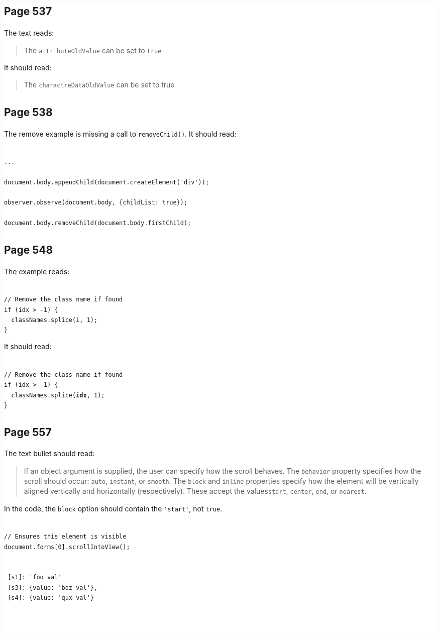 ## Page 537
The text reads:

> The `attributeOldValue` can be set to `true`

It should read:

> The `charactreDataOldValue` can be set to true  

## Page 538

The remove example is missing a call to `removeChild()`. It should read:

<pre><code>
...

document.body.appendChild(document.createElement('div'));

observer.observe(document.body, {childList: true});

document.body.removeChild(document.body.firstChild);
</code></pre>

## Page 548

The example reads:

<pre><code>
// Remove the class name if found
if (idx > -1) {
  classNames.splice(i, 1);
}
</code></pre>

It should read:

<pre><code>
// Remove the class name if found
if (idx > -1) {
  classNames.splice(<b>idx</b>, 1);
}
</code></pre>

## Page 557

The text bullet should read:

> If an object argument is supplied, the user can specify how the scroll behaves. The `behavior` property specifies how the scroll should occur: `auto`, `instant`, or `smooth`. The `block` and `inline` properties specify how the element will be vertically aligned vertically and horizontally (respectively). These accept the values`start`, `center`, `end`, or `nearest`.

In the code, the `block` option should contain the `'start'`, not `true`.

<pre><code>
// Ensures this element is visible
document.forms[0].scrollIntoView();


 [s1]: 'foo val'
 [s3]: {value: 'baz val'},
 [s4]: {value: 'qux val'}